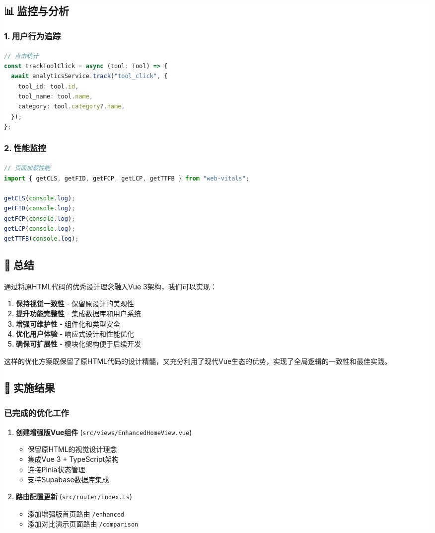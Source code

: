 ## 📊 监控与分析

### 1. 用户行为追踪

```typescript
// 点击统计
const trackToolClick = async (tool: Tool) => {
  await analyticsService.track("tool_click", {
    tool_id: tool.id,
    tool_name: tool.name,
    category: tool.category?.name,
  });
};
```

### 2. 性能监控

```typescript
// 页面加载性能
import { getCLS, getFID, getFCP, getLCP, getTTFB } from "web-vitals";

getCLS(console.log);
getFID(console.log);
getFCP(console.log);
getLCP(console.log);
getTTFB(console.log);
```

## 🎯 总结

通过将原HTML代码的优秀设计理念融入Vue 3架构，我们可以实现：

1. **保持视觉一致性** - 保留原设计的美观性
2. **提升功能完整性** - 集成数据库和用户系统
3. **增强可维护性** - 组件化和类型安全
4. **优化用户体验** - 响应式设计和性能优化
5. **确保可扩展性** - 模块化架构便于后续开发

这样的优化方案既保留了原HTML代码的设计精髓，又充分利用了现代Vue生态的优势，实现了全局逻辑的一致性和最佳实践。

## 🎉 实施结果

### 已完成的优化工作

1. **创建增强版Vue组件** (`src/views/EnhancedHomeView.vue`)
   - 保留原HTML的视觉设计理念
   - 集成Vue 3 + TypeScript架构
   - 连接Pinia状态管理
   - 支持Supabase数据库集成

2. **路由配置更新** (`src/router/index.ts`)
   - 添加增强版首页路由 `/enhanced`
   - 添加对比演示页面路由 `/comparison`
